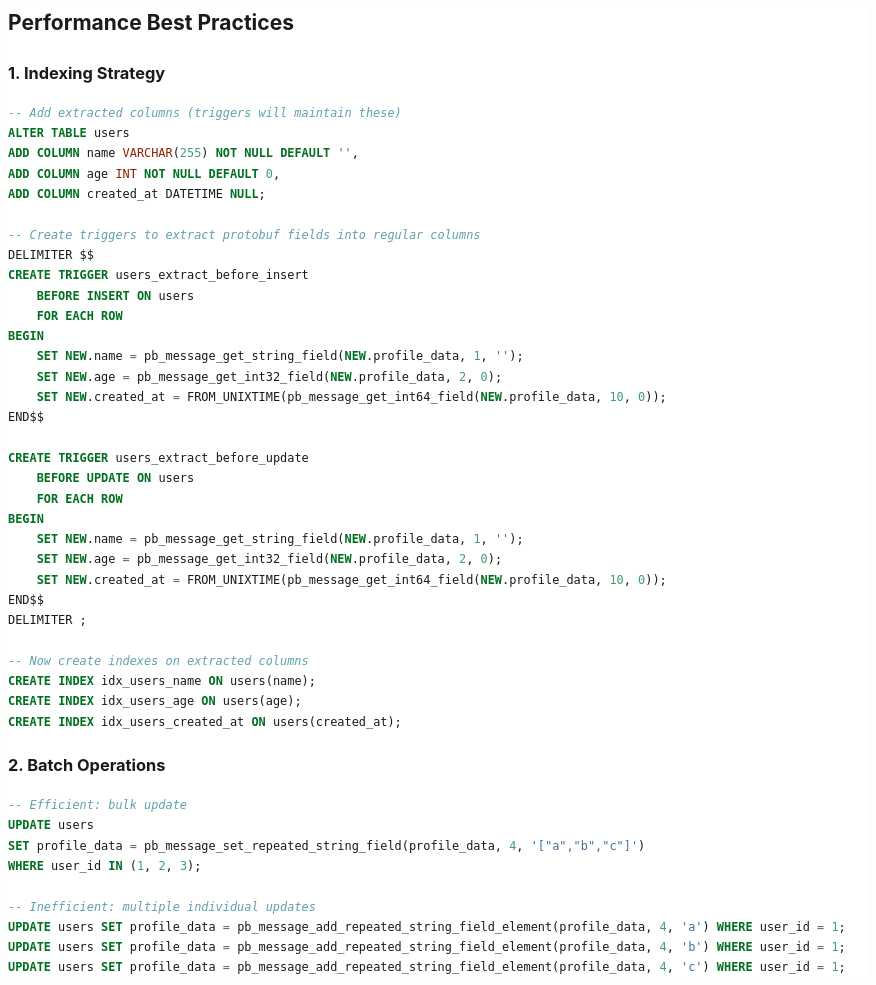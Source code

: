## Performance Best Practices

### 1. Indexing Strategy
```sql
-- Add extracted columns (triggers will maintain these)
ALTER TABLE users 
ADD COLUMN name VARCHAR(255) NOT NULL DEFAULT '',
ADD COLUMN age INT NOT NULL DEFAULT 0,
ADD COLUMN created_at DATETIME NULL;

-- Create triggers to extract protobuf fields into regular columns
DELIMITER $$
CREATE TRIGGER users_extract_before_insert
    BEFORE INSERT ON users
    FOR EACH ROW
BEGIN
    SET NEW.name = pb_message_get_string_field(NEW.profile_data, 1, '');
    SET NEW.age = pb_message_get_int32_field(NEW.profile_data, 2, 0);
    SET NEW.created_at = FROM_UNIXTIME(pb_message_get_int64_field(NEW.profile_data, 10, 0));
END$$

CREATE TRIGGER users_extract_before_update
    BEFORE UPDATE ON users
    FOR EACH ROW
BEGIN
    SET NEW.name = pb_message_get_string_field(NEW.profile_data, 1, '');
    SET NEW.age = pb_message_get_int32_field(NEW.profile_data, 2, 0);
    SET NEW.created_at = FROM_UNIXTIME(pb_message_get_int64_field(NEW.profile_data, 10, 0));
END$$
DELIMITER ;

-- Now create indexes on extracted columns
CREATE INDEX idx_users_name ON users(name);
CREATE INDEX idx_users_age ON users(age);
CREATE INDEX idx_users_created_at ON users(created_at);
```

### 2. Batch Operations
```sql
-- Efficient: bulk update
UPDATE users 
SET profile_data = pb_message_set_repeated_string_field(profile_data, 4, '["a","b","c"]')
WHERE user_id IN (1, 2, 3);

-- Inefficient: multiple individual updates  
UPDATE users SET profile_data = pb_message_add_repeated_string_field_element(profile_data, 4, 'a') WHERE user_id = 1;
UPDATE users SET profile_data = pb_message_add_repeated_string_field_element(profile_data, 4, 'b') WHERE user_id = 1;
UPDATE users SET profile_data = pb_message_add_repeated_string_field_element(profile_data, 4, 'c') WHERE user_id = 1;
```
